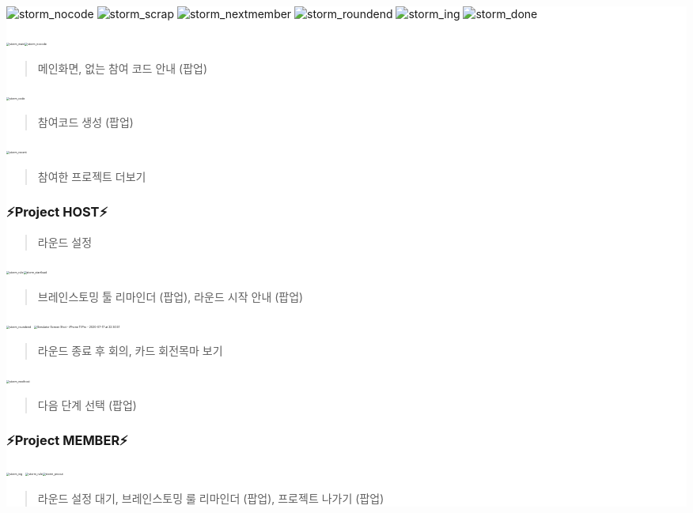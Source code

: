 ![storm_nocode](https://user-images.githubusercontent.com/59338503/87800158-00ef9f00-c889-11ea-9d4b-0f9b29dcd354.png)
![storm_scrap](https://user-images.githubusercontent.com/59338503/87800161-01883580-c889-11ea-8ebe-3925a95cd0bf.png)
![storm_nextmember](https://user-images.githubusercontent.com/59338503/87800166-0220cc00-c889-11ea-8f21-32d544bbd172.png)
![storm_roundend](https://user-images.githubusercontent.com/59338503/87800168-0220cc00-c889-11ea-9a47-4b9f4da5e924.png)
![storm_ing](https://user-images.githubusercontent.com/59338503/87800172-02b96280-c889-11ea-86d4-4c77d00f0655.png)
![storm_done](https://user-images.githubusercontent.com/59338503/87800177-0351f900-c889-11ea-95fd-805c3c502d30.png)

<img src="/Users/kimjihyeon/Desktop/storm_main.png" alt="storm_main" style="zoom:25%;" /><img src="/Users/kimjihyeon/Desktop/storm_nocode.png" alt="storm_nocode" style="zoom:25%;" />

> 메인화면, 없는 참여 코드 안내 (팝업)



<img src="/Users/kimjihyeon/Desktop/storm_code.png" alt="storm_code" style="zoom:25%;" />

> 참여코드 생성 (팝업)



<img src="/Users/kimjihyeon/Desktop/storm_recent.png" alt="storm_recent" style="zoom:25%;" />

> 참여한 프로젝트 더보기



### ⚡️Project HOST⚡️

<video src="/Users/kimjihyeon/Desktop/storm_promake.mov"></video>

> 라운드 설정



<img src="/Users/kimjihyeon/Desktop/storm_rule.png" alt="storm_rule" style="zoom:25%;" /><img src="/Users/kimjihyeon/Desktop/storm_startload.png" alt="storm_startload" style="zoom:25%;" />

> 브레인스토밍 툴 리마인더 (팝업), 라운드 시작 안내 (팝업)



<img src="/Users/kimjihyeon/Desktop/storm_roundend.png" alt="storm_roundend" style="zoom:25%;" /> <img src="/Users/kimjihyeon/Desktop/Simulator Screen Shot - iPhone 11 Pro - 2020-07-17 at 22.50.51.png" alt="Simulator Screen Shot - iPhone 11 Pro - 2020-07-17 at 22.50.51" style="zoom: 25%;" />

> 라운드 종료 후 회의, 카드 회전목마 보기



<img src="/Users/kimjihyeon/Desktop/storm_nexthost.png" alt="storm_nexthost" style="zoom:25%;" />

> 다음 단계 선택 (팝업)



### ⚡️Project MEMBER⚡️

<img src="/Users/kimjihyeon/Desktop/storm_ing.png" alt="storm_ing" style="zoom:25%;" /> <img src="/Users/kimjihyeon/Desktop/storm_rule.png" alt="storm_rule" style="zoom:25%;" /><img src="/Users/kimjihyeon/Desktop/storm_proout.png" alt="storm_proout" style="zoom:25%;" />

> 라운드 설정 대기, 브레인스토밍 룰 리마인더 (팝업), 프로젝트 나가기 (팝업)
